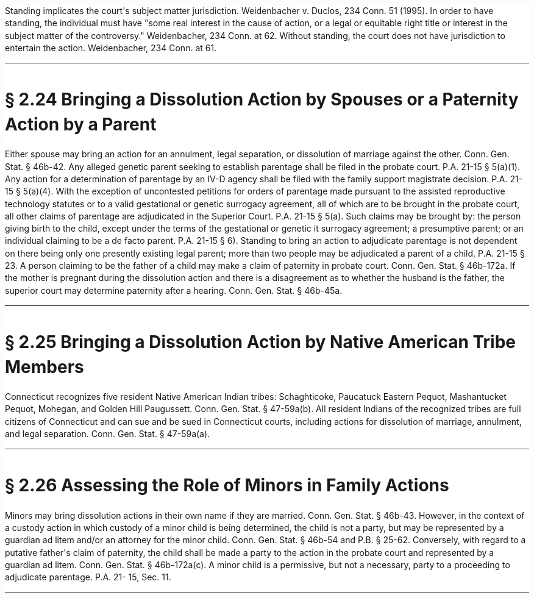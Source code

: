 Standing implicates the court's subject matter jurisdiction. Weidenbacher v. Duclos, 234 Conn. 51 (1995). In order to have standing, the individual must have "some real interest in the cause of action, or a legal or equitable right title or interest in the subject matter of the controversy." Weidenbacher, 234 Conn. at 62. Without standing, the court does not have jurisdiction to entertain the action. Weidenbacher, 234 Conn. at 61.

---

# § 2.24 Bringing a Dissolution Action by Spouses or a Paternity Action by a Parent

Either spouse may bring an action for an annulment, legal separation, or dissolution of marriage against the other. Conn. Gen. Stat. § 46b-42. Any alleged genetic parent seeking to establish parentage shall be filed in the probate court. P.A. 21-15 § 5(a)(1). Any action for a determination of parentage by an IV-D agency shall be filed with the family support magistrate decision. P.A. 21-15 § 5(a)(4). With the exception of uncontested petitions for orders of parentage made pursuant to the assisted reproductive technology statutes or to a valid gestational or genetic surrogacy agreement, all of which are to be brought in the probate court, all other claims of parentage are adjudicated in the Superior Court. P.A. 21-15 § 5(a). Such claims may be brought by: the person giving birth to the child, except under the terms of the gestational or genetic it surrogacy agreement; a presumptive parent; or an individual claiming to be a de facto parent. P.A. 21-15 § 6). Standing to bring an action to adjudicate parentage is not dependent on there being only one presently existing legal parent; more than two people may be adjudicated a parent of a child. P.A. 21-15 § 23. A person claiming to be the father of a child may make a claim of paternity in probate court. Conn. Gen. Stat. § 46b-172a. If the mother is pregnant during the dissolution action and there is a disagreement as to whether the husband is the father, the superior court may determine paternity after a hearing. Conn. Gen. Stat. § 46b-45a.

---

# § 2.25 Bringing a Dissolution Action by Native American Tribe Members

Connecticut recognizes five resident Native American Indian tribes: Schaghticoke, Paucatuck Eastern Pequot, Mashantucket Pequot, Mohegan, and Golden Hill Paugussett. Conn. Gen. Stat. § 47-59a(b). All resident Indians of the recognized tribes are full citizens of Connecticut and can sue and be sued in Connecticut courts, including actions for dissolution of marriage, annulment, and legal separation. Conn. Gen. Stat. § 47-59a(a).

---

# § 2.26 Assessing the Role of Minors in Family Actions

Minors may bring dissolution actions in their own name if they are married. Conn. Gen. Stat. § 46b-43. However, in the context of a custody action in which custody of a minor child is being determined, the child is not a party, but may be represented by a guardian ad litem and/or an attorney for the minor child. Conn. Gen. Stat. § 46b-54 and P.B. § 25-62. Conversely, with regard to a putative father's claim of paternity, the child shall be made a party to the action in the probate court and represented by a guardian ad litem. Conn. Gen. Stat. § 46b-172a(c). A minor child is a permissive, but not a necessary, party to a proceeding to adjudicate parentage. P.A. 21- 15, Sec. 11.

---